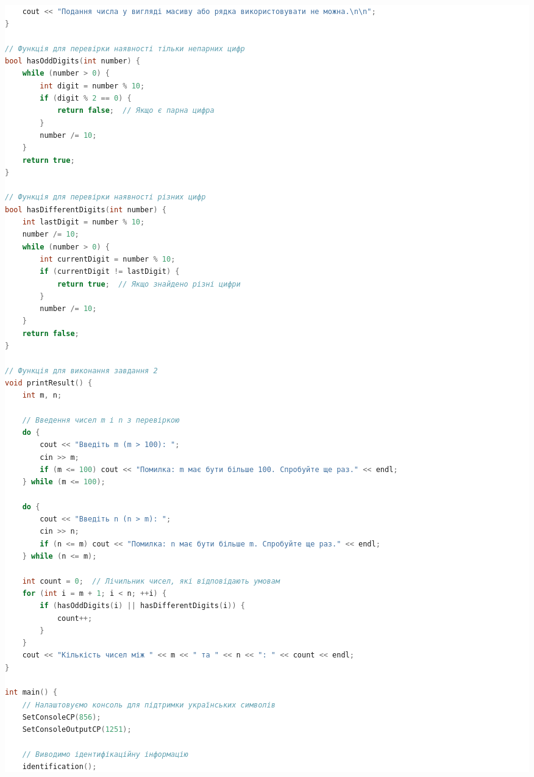 ```cpp
    cout << "Подання числа у вигляді масиву або рядка використовувати не можна.\n\n";
}

// Функція для перевірки наявності тільки непарних цифр
bool hasOddDigits(int number) {
    while (number > 0) {
        int digit = number % 10;
        if (digit % 2 == 0) {
            return false;  // Якщо є парна цифра
        }
        number /= 10;
    }
    return true;
}

// Функція для перевірки наявності різних цифр
bool hasDifferentDigits(int number) {
    int lastDigit = number % 10;
    number /= 10;
    while (number > 0) {
        int currentDigit = number % 10;
        if (currentDigit != lastDigit) {
            return true;  // Якщо знайдено різні цифри
        }
        number /= 10;
    }
    return false;
}

// Функція для виконання завдання 2
void printResult() {
    int m, n;

    // Введення чисел m і n з перевіркою
    do {
        cout << "Введіть m (m > 100): ";
        cin >> m;
        if (m <= 100) cout << "Помилка: m має бути більше 100. Спробуйте ще раз." << endl;
    } while (m <= 100);

    do {
        cout << "Введіть n (n > m): ";
        cin >> n;
        if (n <= m) cout << "Помилка: n має бути більше m. Спробуйте ще раз." << endl;
    } while (n <= m);

    int count = 0;  // Лічильник чисел, які відповідають умовам
    for (int i = m + 1; i < n; ++i) {
        if (hasOddDigits(i) || hasDifferentDigits(i)) {
            count++;
        }
    }
    cout << "Кількість чисел між " << m << " та " << n << ": " << count << endl;
}

int main() {
    // Налаштовуємо консоль для підтримки українських символів
    SetConsoleCP(856);
    SetConsoleOutputCP(1251);

    // Виводимо ідентифікаційну інформацію
    identification();

```